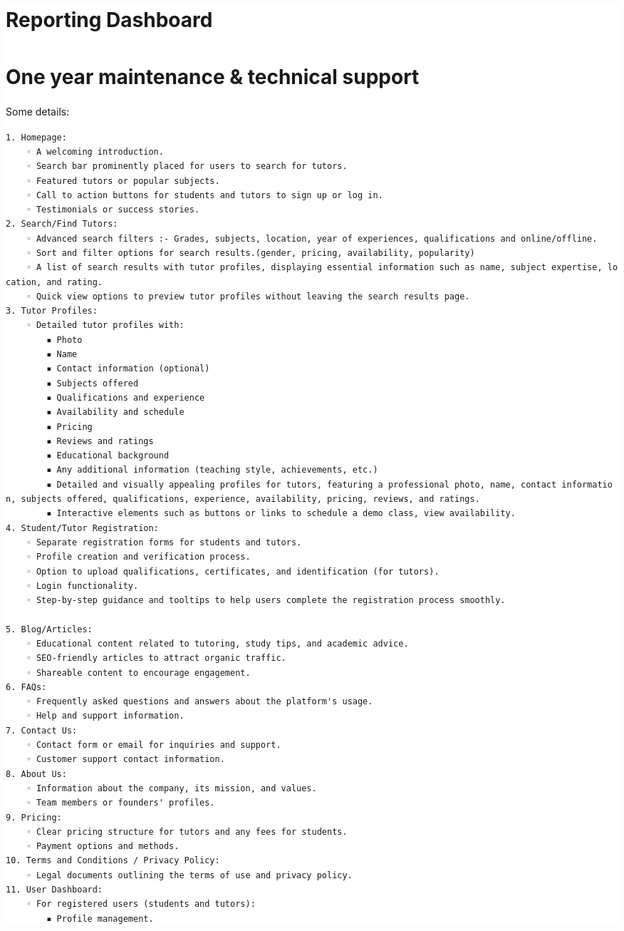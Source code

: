 # Reporting Dashboard
# One year maintenance & technical support

Some details:

    1. Homepage:
        ◦ A welcoming introduction.
        ◦ Search bar prominently placed for users to search for tutors.
        ◦ Featured tutors or popular subjects.
        ◦ Call to action buttons for students and tutors to sign up or log in.
        ◦ Testimonials or success stories.
    2. Search/Find Tutors:
        ◦ Advanced search filters :- Grades, subjects, location, year of experiences, qualifications and online/offline.
        ◦ Sort and filter options for search results.(gender, pricing, availability, popularity)
        ◦ A list of search results with tutor profiles, displaying essential information such as name, subject expertise, location, and rating.
        ◦ Quick view options to preview tutor profiles without leaving the search results page.
    3. Tutor Profiles:
        ◦ Detailed tutor profiles with:
            ▪ Photo
            ▪ Name
            ▪ Contact information (optional)
            ▪ Subjects offered
            ▪ Qualifications and experience
            ▪ Availability and schedule
            ▪ Pricing
            ▪ Reviews and ratings
            ▪ Educational background
            ▪ Any additional information (teaching style, achievements, etc.)
            ▪ Detailed and visually appealing profiles for tutors, featuring a professional photo, name, contact information, subjects offered, qualifications, experience, availability, pricing, reviews, and ratings.
            ▪ Interactive elements such as buttons or links to schedule a demo class, view availability.
    4. Student/Tutor Registration:
        ◦ Separate registration forms for students and tutors.
        ◦ Profile creation and verification process.
        ◦ Option to upload qualifications, certificates, and identification (for tutors).
        ◦ Login functionality.
        ◦ Step-by-step guidance and tooltips to help users complete the registration process smoothly.

    5. Blog/Articles:
        ◦ Educational content related to tutoring, study tips, and academic advice.
        ◦ SEO-friendly articles to attract organic traffic.
        ◦ Shareable content to encourage engagement.
    6. FAQs:
        ◦ Frequently asked questions and answers about the platform's usage.
        ◦ Help and support information.
    7. Contact Us:
        ◦ Contact form or email for inquiries and support.
        ◦ Customer support contact information.
    8. About Us:
        ◦ Information about the company, its mission, and values.
        ◦ Team members or founders' profiles.
    9. Pricing:
        ◦ Clear pricing structure for tutors and any fees for students.
        ◦ Payment options and methods.
    10. Terms and Conditions / Privacy Policy:
        ◦ Legal documents outlining the terms of use and privacy policy.
    11. User Dashboard:
        ◦ For registered users (students and tutors):
            ▪ Profile management.
